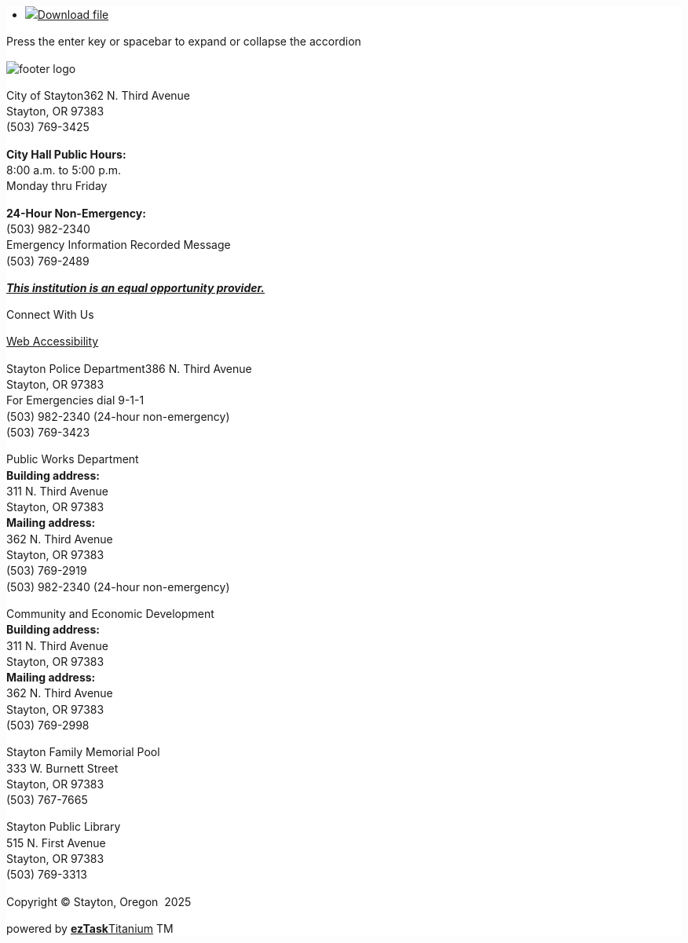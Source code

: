   
  
  - [![](https://www.staytonoregon.gov/runtime/images/ico_dwnload.png)Download file](https://www.staytonoregon.gov/page/gov_city_council)

Press the enter key or spacebar to expand or collapse the accordion

![footer logo](https://www.staytonoregon.gov/upload/shared/widgets/image/000052/staytonlogo5footer.png)

City of Stayton362 N. Third Avenue  
Stayton, OR 97383  
(503) 769-3425

**City Hall Public Hours:**  
8:00 a.m. to 5:00 p.m.  
Monday thru Friday

**24-Hour Non-Emergency:**  
(503) 982-2340  
Emergency Information Recorded Message  
(503) 769-2489

[***This institution is an equal opportunity provider.***](https://www.usda.gov/sites/default/files/documents/JFAgreen508.pdf)

Connect With Us

[Web Accessibility](https://www.staytonoregon.gov/page/web-accessibility)

Stayton Police Department386 N. Third Avenue  
Stayton, OR 97383  
For Emergencies dial 9-1-1  
(503) 982-2340 (24-hour non-emergency)  
(503) 769-3423

Public Works Department  
**Building address:**  
311 N. Third Avenue  
Stayton, OR 97383  
**Mailing address:**  
362 N. Third Avenue  
Stayton, OR 97383  
(503) 769-2919  
(503) 982-2340 (24-hour non-emergency)

Community and Economic Development  
**Building address:**  
311 N. Third Avenue  
Stayton, OR 97383  
**Mailing address:**  
362 N. Third Avenue  
Stayton, OR 97383  
(503) 769-2998

Stayton Family Memorial Pool  
333 W. Burnett Street  
Stayton, OR 97383  
(503) 767-7665

Stayton Public Library  
515 N. First Avenue  
Stayton, OR 97383  
(503) 769-3313

Copyright © Stayton, Oregon  2025

powered by [**ezTask**Titanium](https://www.eztask.com "ezTask: Exceptional websites that are affordable and easy to     update!") TM
